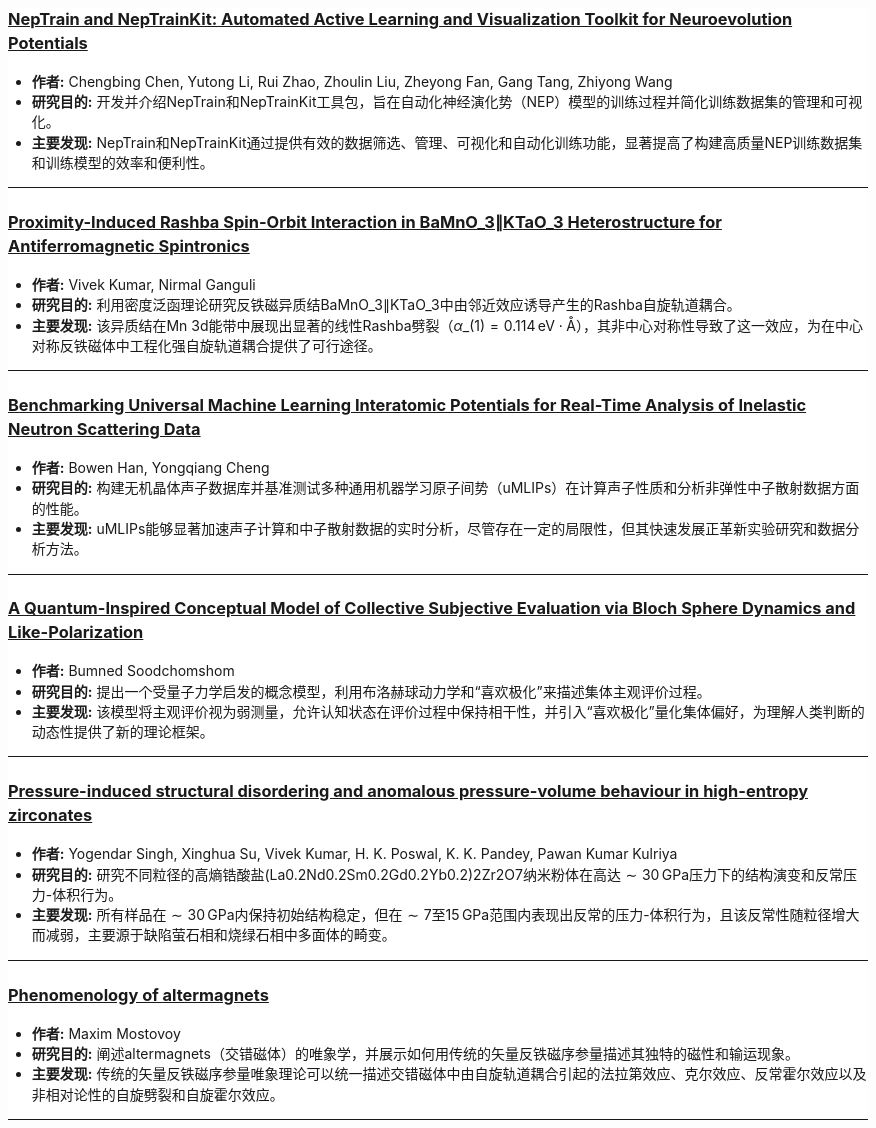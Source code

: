 
### [NepTrain and NepTrainKit: Automated Active Learning and Visualization Toolkit for Neuroevolution Potentials](http://arxiv.org/abs/2506.01868v1)
- **作者:** Chengbing Chen, Yutong Li, Rui Zhao, Zhoulin Liu, Zheyong Fan, Gang Tang, Zhiyong Wang
- **研究目的:** 开发并介绍NepTrain和NepTrainKit工具包，旨在自动化神经演化势（NEP）模型的训练过程并简化训练数据集的管理和可视化。
- **主要发现:** NepTrain和NepTrainKit通过提供有效的数据筛选、管理、可视化和自动化训练功能，显著提高了构建高质量NEP训练数据集和训练模型的效率和便利性。

---

### [Proximity-Induced Rashba Spin-Orbit Interaction in BaMnO$\_\text{3}\|$KTaO$\_\text{3}$ Heterostructure for Antiferromagnetic Spintronics](http://arxiv.org/abs/2506.01861v1)
- **作者:** Vivek Kumar, Nirmal Ganguli
- **研究目的:** 利用密度泛函理论研究反铁磁异质结BaMnO$\_3\|$KTaO$\_3$中由邻近效应诱导产生的Rashba自旋轨道耦合。
- **主要发现:** 该异质结在Mn 3d能带中展现出显著的线性Rashba劈裂（$\alpha\_{(1)} = 0.114\,\text{eV}\cdot\text{\AA}$），其非中心对称性导致了这一效应，为在中心对称反铁磁体中工程化强自旋轨道耦合提供了可行途径。

---

### [Benchmarking Universal Machine Learning Interatomic Potentials for Real-Time Analysis of Inelastic Neutron Scattering Data](http://arxiv.org/abs/2506.01860v1)
- **作者:** Bowen Han, Yongqiang Cheng
- **研究目的:** 构建无机晶体声子数据库并基准测试多种通用机器学习原子间势（uMLIPs）在计算声子性质和分析非弹性中子散射数据方面的性能。
- **主要发现:** uMLIPs能够显著加速声子计算和中子散射数据的实时分析，尽管存在一定的局限性，但其快速发展正革新实验研究和数据分析方法。

---

### [A Quantum-Inspired Conceptual Model of Collective Subjective Evaluation via Bloch Sphere Dynamics and Like-Polarization](http://arxiv.org/abs/2506.01847v1)
- **作者:** Bumned Soodchomshom
- **研究目的:** 提出一个受量子力学启发的概念模型，利用布洛赫球动力学和“喜欢极化”来描述集体主观评价过程。
- **主要发现:** 该模型将主观评价视为弱测量，允许认知状态在评价过程中保持相干性，并引入“喜欢极化”量化集体偏好，为理解人类判断的动态性提供了新的理论框架。

---

### [Pressure-induced structural disordering and anomalous pressure-volume behaviour in high-entropy zirconates](http://arxiv.org/abs/2506.01834v1)
- **作者:** Yogendar Singh, Xinghua Su, Vivek Kumar, H. K. Poswal, K. K. Pandey, Pawan Kumar Kulriya
- **研究目的:** 研究不同粒径的高熵锆酸盐(La0.2Nd0.2Sm0.2Gd0.2Yb0.2)2Zr2O7纳米粉体在高达$\sim 30\,\text{GPa}$压力下的结构演变和反常压力-体积行为。
- **主要发现:** 所有样品在$\sim 30\,\text{GPa}$内保持初始结构稳定，但在$\sim 7$至$15\,\text{GPa}$范围内表现出反常的压力-体积行为，且该反常性随粒径增大而减弱，主要源于缺陷萤石相和烧绿石相中多面体的畸变。

---

### [Phenomenology of altermagnets](http://arxiv.org/abs/2506.01823v1)
- **作者:** Maxim Mostovoy
- **研究目的:** 阐述altermagnets（交错磁体）的唯象学，并展示如何用传统的矢量反铁磁序参量描述其独特的磁性和输运现象。
- **主要发现:** 传统的矢量反铁磁序参量唯象理论可以统一描述交错磁体中由自旋轨道耦合引起的法拉第效应、克尔效应、反常霍尔效应以及非相对论性的自旋劈裂和自旋霍尔效应。

---